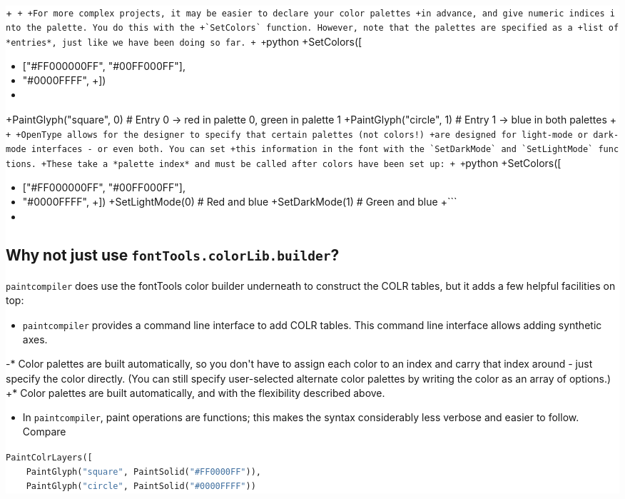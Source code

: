 +```
+
+For more complex projects, it may be easier to declare your color palettes
+in advance, and give numeric indices into the palette. You do this with the
+`SetColors` function. However, note that the palettes are specified as a
+list of *entries*, just like we have been doing so far.
+
+```python
+SetColors([
+    ["#FF000000FF", "#00FF000FF"],
+    "#0000FFFF",
+])
+
+PaintGlyph("square", 0) # Entry 0 -> red in palette 0, green in palette 1
+PaintGlyph("circle", 1) # Entry 1 -> blue in both palettes
+```
+
+OpenType allows for the designer to specify that certain palettes (not colors!)
+are designed for light-mode or dark-mode interfaces - or even both. You can set
+this information in the font with the `SetDarkMode` and `SetLightMode` functions.
+These take a *palette index* and must be called after colors have been set up:
+
+```python
+SetColors([
+    ["#FF000000FF", "#00FF000FF"],
+    "#0000FFFF",
+])
+SetLightMode(0)  # Red and blue
+SetDarkMode(1)   # Green and blue
+```
+
 ## Why not just use `fontTools.colorLib.builder`?
 
 `paintcompiler` does use the fontTools color builder underneath to construct the COLR tables, but it adds a few helpful facilities on top:
 
 * `paintcompiler` provides a command line interface to add COLR tables. This command line interface allows adding synthetic axes.
 
-* Color palettes are built automatically, so you don't have to assign each color to an index and carry that index around - just specify the color directly. (You can still specify user-selected alternate color palettes by writing the color as an array of options.)
+* Color palettes are built automatically, and with the flexibility described above.
 
 * In `paintcompiler`, paint operations are functions; this makes the syntax considerably less verbose and easier to follow. Compare
 
 ```python
 PaintColrLayers([
     PaintGlyph("square", PaintSolid("#FF0000FF")),
     PaintGlyph("circle", PaintSolid("#0000FFFF"))
```
